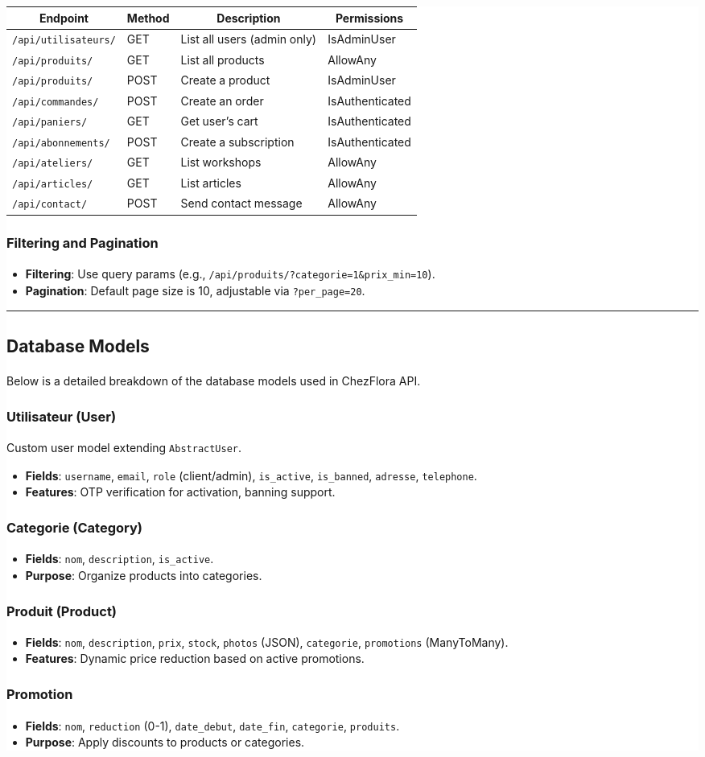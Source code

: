 | Endpoint                  | Method | Description                          | Permissions       |
|---------------------------|--------|--------------------------------------|-------------------|
| `/api/utilisateurs/`      | GET    | List all users (admin only)          | IsAdminUser       |
| `/api/produits/`          | GET    | List all products                    | AllowAny          |
| `/api/produits/`          | POST   | Create a product                     | IsAdminUser       |
| `/api/commandes/`         | POST   | Create an order                      | IsAuthenticated   |
| `/api/paniers/`           | GET    | Get user’s cart                      | IsAuthenticated   |
| `/api/abonnements/`       | POST   | Create a subscription                | IsAuthenticated   |
| `/api/ateliers/`          | GET    | List workshops                       | AllowAny          |
| `/api/articles/`          | GET    | List articles                        | AllowAny          |
| `/api/contact/`           | POST   | Send contact message                 | AllowAny          |

### Filtering and Pagination

- **Filtering**: Use query params (e.g., `/api/produits/?categorie=1&prix_min=10`).
- **Pagination**: Default page size is 10, adjustable via `?per_page=20`.

---

## Database Models

Below is a detailed breakdown of the database models used in ChezFlora API.

### Utilisateur (User)

Custom user model extending `AbstractUser`.
- **Fields**: `username`, `email`, `role` (client/admin), `is_active`, `is_banned`, `adresse`, `telephone`.
- **Features**: OTP verification for activation, banning support.

### Categorie (Category)

- **Fields**: `nom`, `description`, `is_active`.
- **Purpose**: Organize products into categories.

### Produit (Product)

- **Fields**: `nom`, `description`, `prix`, `stock`, `photos` (JSON), `categorie`, `promotions` (ManyToMany).
- **Features**: Dynamic price reduction based on active promotions.

### Promotion

- **Fields**: `nom`, `reduction` (0-1), `date_debut`, `date_fin`, `categorie`, `produits`.
- **Purpose**: Apply discounts to products or categories.
